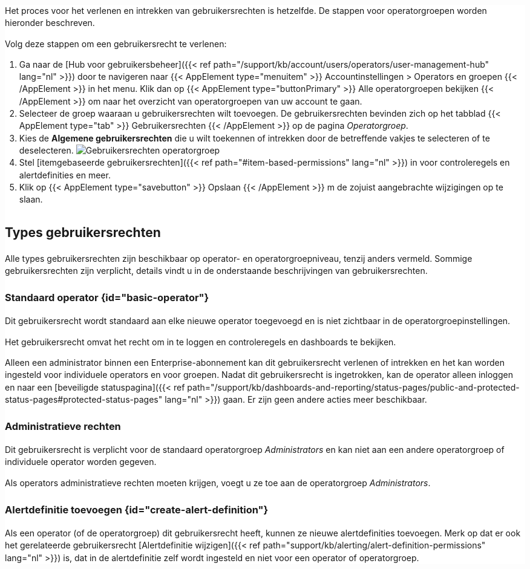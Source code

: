 Het proces voor het verlenen en intrekken van gebruikersrechten is hetzelfde. De stappen voor operatorgroepen worden hieronder beschreven.

Volg deze stappen om een gebruikersrecht te verlenen:

1. Ga naar de [Hub voor gebruikersbeheer]({{< ref path="/support/kb/account/users/operators/user-management-hub" lang="nl" >}}) door te navigeren naar {{< AppElement type="menuitem" >}} Accountinstellingen > Operators en groepen {{< /AppElement >}} in het menu. Klik dan op {{< AppElement type="buttonPrimary" >}} Alle operatorgroepen bekijken {{< /AppElement >}} om naar het overzicht van operatorgroepen van uw account te gaan.
2. Selecteer de groep waaraan u gebruikersrechten wilt toevoegen.
  De gebruikersrechten bevinden zich op het tabblad {{< AppElement type="tab" >}} Gebruikersrechten {{< /AppElement >}} op de pagina *Operatorgroep*.
3. Kies de **Algemene gebruikersrechten** die u wilt toekennen of intrekken door de betreffende vakjes te selecteren of te deselecteren. 
![Gebruikersrechten operatorgroep](/img/content/scr_operatorgroup-permissions-091624.min.png)
4. Stel [itemgebaseerde gebruikersrechten]({{< ref path="#item-based-permissions" lang="nl" >}}) in voor controleregels en alertdefinities en meer.
5. Klik op {{< AppElement type="savebutton" >}} Opslaan {{< /AppElement >}} m de zojuist aangebrachte wijzigingen op te slaan.

## Types gebruikersrechten

Alle types gebruikersrechten zijn beschikbaar op operator- en operatorgroepniveau, tenzij anders vermeld. Sommige gebruikersrechten zijn verplicht, details vindt u in de onderstaande beschrijvingen van gebruikersrechten.
### Standaard operator {id="basic-operator"}

Dit gebruikersrecht wordt standaard aan elke nieuwe operator toegevoegd en is niet zichtbaar in de operatorgroepinstellingen. 

Het gebruikersrecht omvat het recht om in te loggen en controleregels en dashboards te bekijken.

Alleen een administrator binnen een Enterprise-abonnement kan dit gebruikersrecht verlenen of intrekken en het kan worden ingesteld voor individuele operators en voor groepen.
Nadat dit gebruikersrecht is ingetrokken, kan de operator alleen inloggen en naar een [beveiligde statuspagina]({{< ref path="/support/kb/dashboards-and-reporting/status-pages/public-and-protected-status-pages#protected-status-pages" lang="nl" >}}) gaan. Er zijn geen andere acties meer beschikbaar.

### Administratieve rechten

Dit gebruikersrecht is verplicht voor de standaard operatorgroep *Administrators* en kan niet aan een andere operatorgroep of individuele operator worden gegeven.

Als operators administratieve rechten moeten krijgen, voegt u ze toe aan de operatorgroep *Administrators*.

### Alertdefinitie toevoegen {id="create-alert-definition"}

Als een operator (of de operatorgroep) dit gebruikersrecht heeft, kunnen ze nieuwe alertdefinities toevoegen. Merk op dat er ook het gerelateerde gebruikersrecht [Alertdefinitie wijzigen]({{< ref path="support/kb/alerting/alert-definition-permissions" lang="nl" >}}) is, dat in de alertdefinitie zelf wordt ingesteld en niet voor een operator of operatorgroep.

